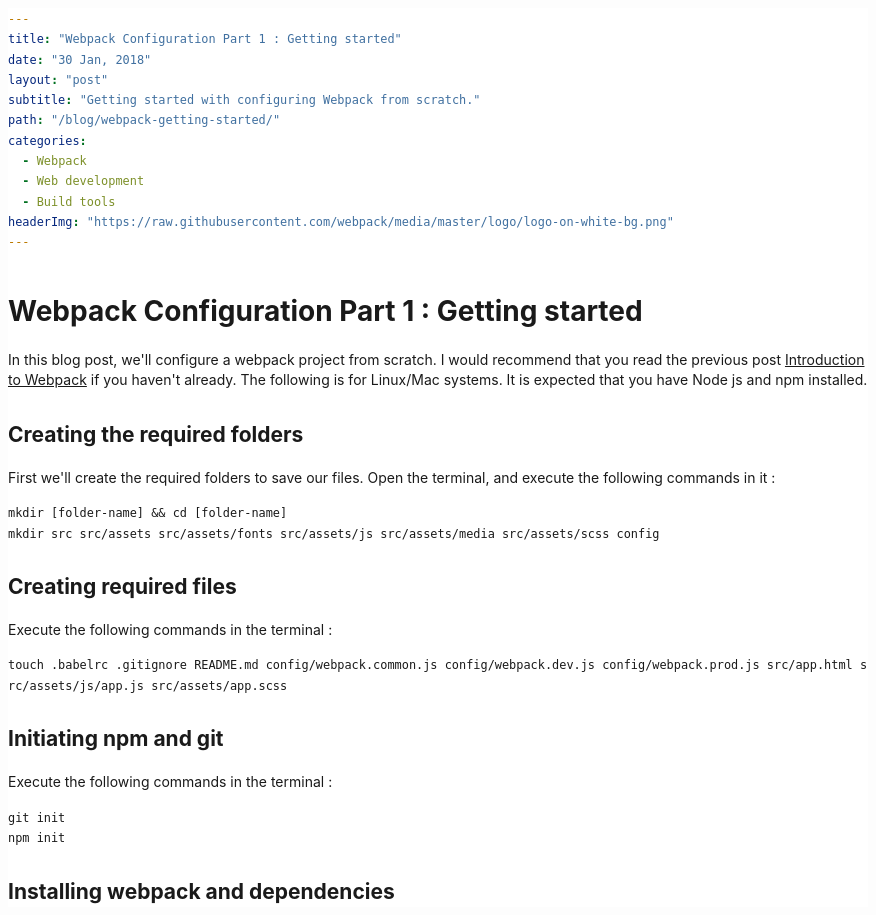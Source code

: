 ```yaml
---
title: "Webpack Configuration Part 1 : Getting started"
date: "30 Jan, 2018"
layout: "post"
subtitle: "Getting started with configuring Webpack from scratch."
path: "/blog/webpack-getting-started/"
categories:
  - Webpack
  - Web development
  - Build tools
headerImg: "https://raw.githubusercontent.com/webpack/media/master/logo/logo-on-white-bg.png"
---
```


# Webpack Configuration Part 1 : Getting started

In this blog post, we'll configure a webpack project from scratch. I would recommend that you read the previous post [Introduction to Webpack](www.google.com) if you haven't already. The following is for Linux/Mac systems. It is expected that you have Node js and npm installed.

## Creating the required folders


First we'll create the required folders to save our files. Open the terminal, and execute the following commands in it :

```shell
mkdir [folder-name] && cd [folder-name]
mkdir src src/assets src/assets/fonts src/assets/js src/assets/media src/assets/scss config
```

## Creating required files

Execute the following commands in the terminal :

```shell
touch .babelrc .gitignore README.md config/webpack.common.js config/webpack.dev.js config/webpack.prod.js src/app.html src/assets/js/app.js src/assets/app.scss
```

## Initiating npm and git

Execute the following commands in the terminal :

```shell
git init
npm init
```

## Installing webpack and dependencies
